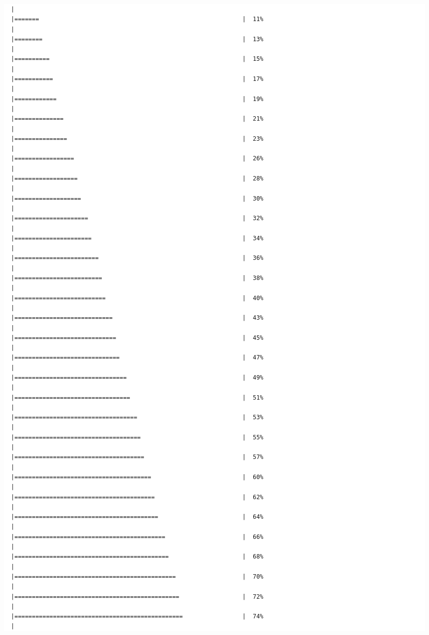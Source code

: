 ```
  |                                                                       
  |=======                                                          |  11%
  |                                                                       
  |========                                                         |  13%
  |                                                                       
  |==========                                                       |  15%
  |                                                                       
  |===========                                                      |  17%
  |                                                                       
  |============                                                     |  19%
  |                                                                       
  |==============                                                   |  21%
  |                                                                       
  |===============                                                  |  23%
  |                                                                       
  |=================                                                |  26%
  |                                                                       
  |==================                                               |  28%
  |                                                                       
  |===================                                              |  30%
  |                                                                       
  |=====================                                            |  32%
  |                                                                       
  |======================                                           |  34%
  |                                                                       
  |========================                                         |  36%
  |                                                                       
  |=========================                                        |  38%
  |                                                                       
  |==========================                                       |  40%
  |                                                                       
  |============================                                     |  43%
  |                                                                       
  |=============================                                    |  45%
  |                                                                       
  |==============================                                   |  47%
  |                                                                       
  |================================                                 |  49%
  |                                                                       
  |=================================                                |  51%
  |                                                                       
  |===================================                              |  53%
  |                                                                       
  |====================================                             |  55%
  |                                                                       
  |=====================================                            |  57%
  |                                                                       
  |=======================================                          |  60%
  |                                                                       
  |========================================                         |  62%
  |                                                                       
  |=========================================                        |  64%
  |                                                                       
  |===========================================                      |  66%
  |                                                                       
  |============================================                     |  68%
  |                                                                       
  |==============================================                   |  70%
  |                                                                       
  |===============================================                  |  72%
  |                                                                       
  |================================================                 |  74%
  |                                                                       
```